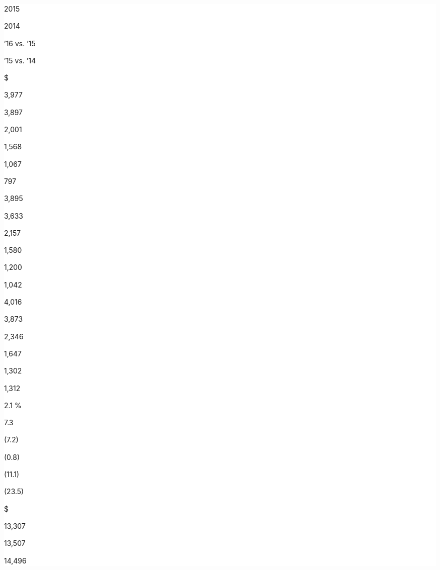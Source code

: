 2015

2014

’16 vs. ’15

’15 vs. ’14

  $

3,977

3,897

2,001

1,568

1,067

797

3,895

3,633

2,157

1,580

1,200

1,042

4,016

3,873

2,346

1,647

1,302

1,312

2.1 %

7.3

(7.2)

(0.8)

(11.1)

(23.5)

  $

13,307

13,507

14,496
